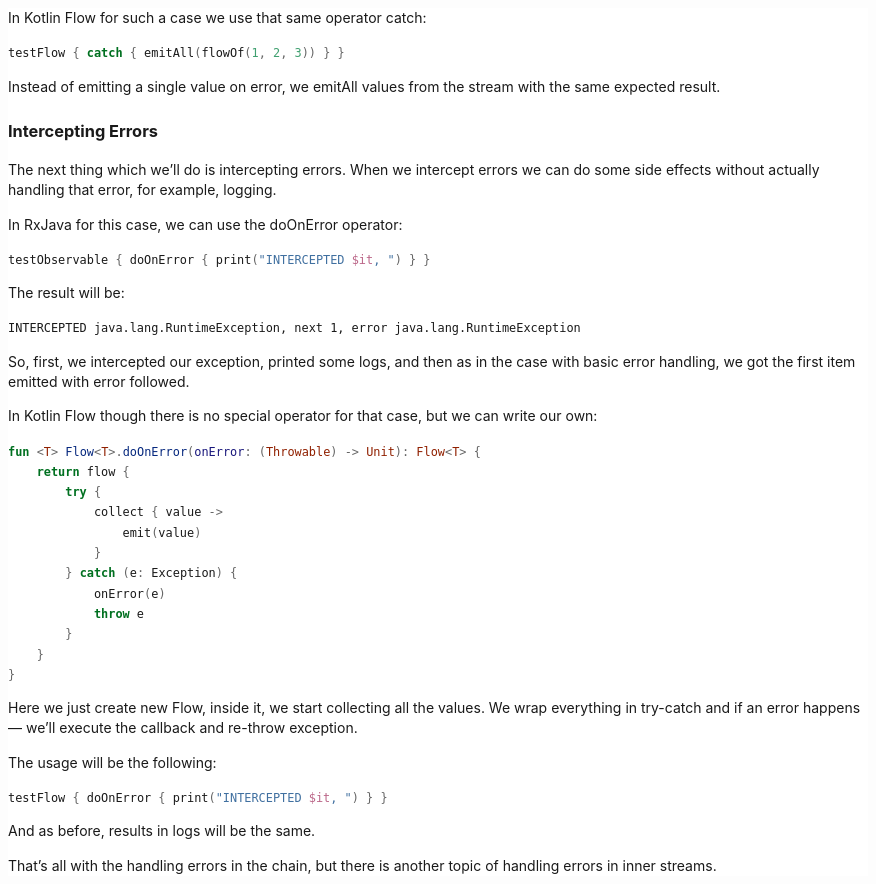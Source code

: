 In Kotlin Flow for such a case we use that same operator catch:

```kotlin
testFlow { catch { emitAll(flowOf(1, 2, 3)) } }
```

Instead of emitting a single value on error, we emitAll values from the stream with the same expected result.

### Intercepting Errors

The next thing which we’ll do is intercepting errors. When we intercept errors we can do some side effects without actually handling that error, for example, logging.

In RxJava for this case, we can use the doOnError operator:

```kotlin
testObservable { doOnError { print("INTERCEPTED $it, ") } }
```

The result will be:

```
INTERCEPTED java.lang.RuntimeException, next 1, error java.lang.RuntimeException
```

So, first, we intercepted our exception, printed some logs, and then as in the case with basic error handling, we got the first item emitted with error followed.

In Kotlin Flow though there is no special operator for that case, but we can write our own:

```kotlin
fun <T> Flow<T>.doOnError(onError: (Throwable) -> Unit): Flow<T> {
    return flow {
        try {
            collect { value ->
                emit(value)
            }
        } catch (e: Exception) {
            onError(e)
            throw e
        }
    }
}
```

Here we just create new Flow, inside it, we start collecting all the values. We wrap everything in try-catch and if an error happens — we’ll execute the callback and re-throw exception.

The usage will be the following:

```kotlin
testFlow { doOnError { print("INTERCEPTED $it, ") } }
```

And as before, results in logs will be the same.

That’s all with the handling errors in the chain, but there is another topic of handling errors in inner streams.
